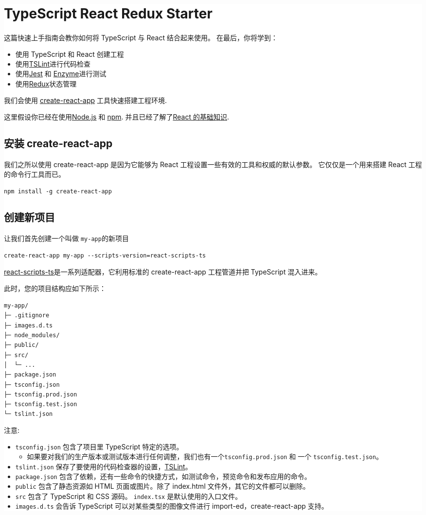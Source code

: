 # TypeScript React Redux Starter

这篇快速上手指南会教你如何将 TypeScript 与 React 结合起来使用。 在最后，你将学到：

- 使用 TypeScript 和 React 创建工程
- 使用[TSLint](https://github.com/palantir/tslint)进行代码检查
- 使用[Jest](https://facebook.github.io/jest/) 和 [Enzyme](http://airbnb.io/enzyme/)进行测试
- 使用[Redux](https://github.com/reactjs/react-redux)状态管理

我们会使用 [create-react-app](https://github.com/facebookincubator/create-react-app) 工具快速搭建工程环境.

这里假设你已经在使用[Node.js](https://nodejs.org/) 和 [npm](https://www.npmjs.com/).
并且已经了解了[React 的基础知识](https://facebook.github.io/react/docs/hello-world.html).

## 安装 create-react-app

我们之所以使用 create-react-app 是因为它能够为 React 工程设置一些有效的工具和权威的默认参数。 它仅仅是一个用来搭建 React 工程的命令行工具而已。

```shell
npm install -g create-react-app
```

## 创建新项目

让我们首先创建一个叫做 `my-app`的新项目

```shell
create-react-app my-app --scripts-version=react-scripts-ts
```

[react-scripts-ts](https://www.npmjs.com/package/react-scripts-ts)是一系列适配器，它利用标准的 create-react-app 工程管道并把 TypeScript 混入进来。

此时，您的项目结构应如下所示：

```text
my-app/
├─ .gitignore
├─ images.d.ts
├─ node_modules/
├─ public/
├─ src/
│  └─ ...
├─ package.json
├─ tsconfig.json
├─ tsconfig.prod.json
├─ tsconfig.test.json
└─ tslint.json
```

注意:

- `tsconfig.json` 包含了项目里 TypeScript 特定的选项。
  - 如果要对我们的生产版本或测试版本进行任何调整，我们也有一个`tsconfig.prod.json` 和 一个 `tsconfig.test.json`。
- `tslint.json` 保存了要使用的代码检查器的设置，[TSLint](https://github.com/palantir/tslint)。
- `package.json` 包含了依赖，还有一些命令的快捷方式，如测试命令，预览命令和发布应用的命令。
- `public` 包含了静态资源如 HTML 页面或图片。除了 index.html 文件外，其它的文件都可以删除。
- `src` 包含了 TypeScript 和 CSS 源码。 `index.tsx` 是默认使用的入口文件。
- `images.d.ts` 会告诉 TypeScript 可以对某些类型的图像文件进行 import-ed，create-react-app 支持。
